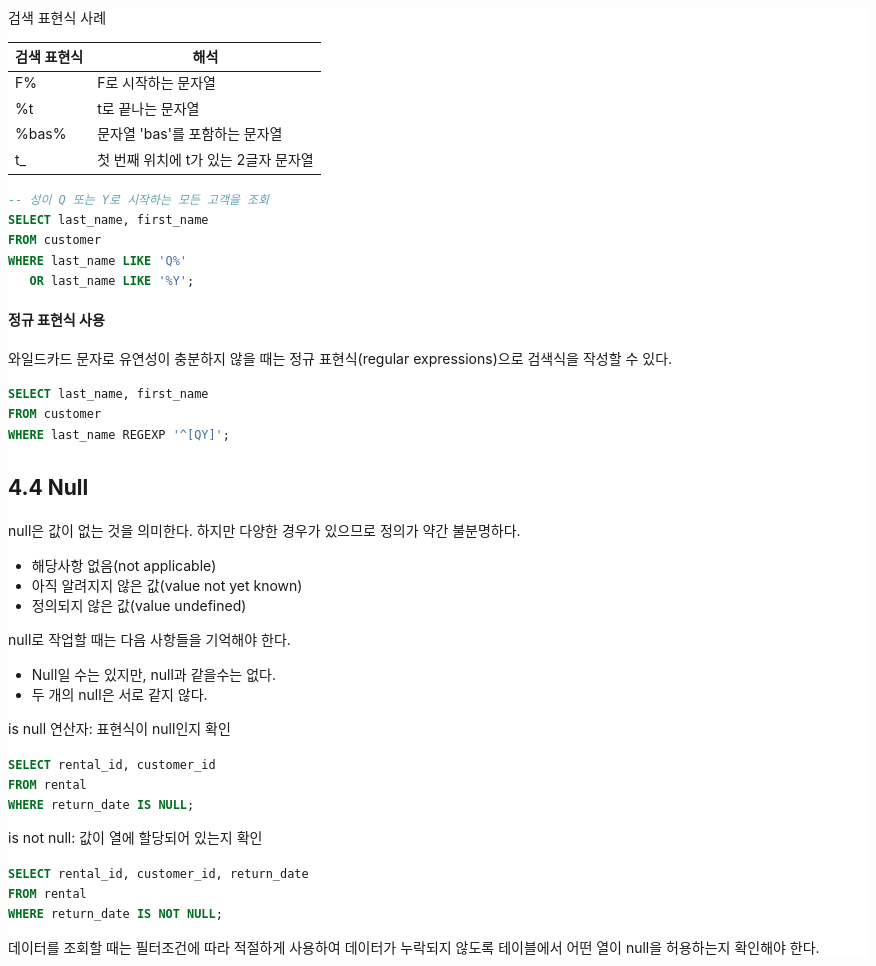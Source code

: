 검색 표현식 사례

| 검색 표현식 | 해석                     |
|--------|------------------------|
| F%     | F로 시작하는 문자열            |
| %t     | t로 끝나는 문자열             |
| %bas%  | 문자열 'bas'를 포함하는 문자열    |
| t_     | 첫 번째 위치에 t가 있는 2글자 문자열 |

```sql
-- 성이 Q 또는 Y로 시작하는 모든 고객을 조회
SELECT last_name, first_name
FROM customer
WHERE last_name LIKE 'Q%'
   OR last_name LIKE '%Y';
```

#### 정규 표현식 사용

와일드카드 문자로 유연성이 충분하지 않을 때는 정규 표현식(regular expressions)으로 검색식을 작성할 수 있다.

```sql
SELECT last_name, first_name
FROM customer
WHERE last_name REGEXP '^[QY]';
```

## 4.4 Null

null은 값이 없는 것을 의미한다. 하지만 다양한 경우가 있으므로 정의가 약간 불분명하다.

- 해당사항 없음(not applicable)
- 아직 알려지지 않은 값(value not yet known)
- 정의되지 않은 값(value undefined)

null로 작업할 때는 다음 사항들을 기억해야 한다.

- Null일 수는 있지만, null과 같을수는 없다.
- 두 개의 null은 서로 같지 않다.

is null 연산자: 표현식이 null인지 확인

```sql
SELECT rental_id, customer_id
FROM rental
WHERE return_date IS NULL;
```

is not null: 값이 열에 할당되어 있는지 확인

```sql
SELECT rental_id, customer_id, return_date
FROM rental
WHERE return_date IS NOT NULL;
```

데이터를 조회할 때는 필터조건에 따라 적절하게 사용하여 데이터가 누락되지 않도록 테이블에서 어떤 열이 null을 허용하는지
확인해야 한다.